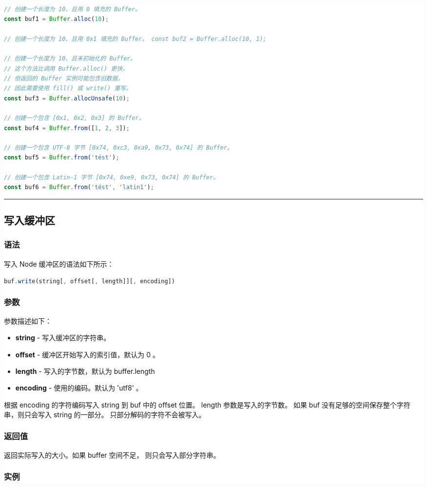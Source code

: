 ``` js
// 创建一个长度为 10、且用 0 填充的 Buffer。
const buf1 = Buffer.alloc(10);

// 创建一个长度为 10、且用 0x1 填充的 Buffer。 const buf2 = Buffer.alloc(10, 1);

// 创建一个长度为 10、且未初始化的 Buffer。
// 这个方法比调用 Buffer.alloc() 更快，
// 但返回的 Buffer 实例可能包含旧数据，
// 因此需要使用 fill() 或 write() 重写。
const buf3 = Buffer.allocUnsafe(10);

// 创建一个包含 [0x1, 0x2, 0x3] 的 Buffer。
const buf4 = Buffer.from([1, 2, 3]);

// 创建一个包含 UTF-8 字节 [0x74, 0xc3, 0xa9, 0x73, 0x74] 的 Buffer。
const buf5 = Buffer.from('tést');

// 创建一个包含 Latin-1 字节 [0x74, 0xe9, 0x73, 0x74] 的 Buffer。
const buf6 = Buffer.from('tést', 'latin1');
```

---

## 写入缓冲区

### 语法

写入 Node 缓冲区的语法如下所示：

``` js
buf.write(string[, offset[, length]][, encoding])
```

### 参数

参数描述如下：

- **string** - 写入缓冲区的字符串。
    
- **offset** - 缓冲区开始写入的索引值，默认为 0 。
    
- **length** - 写入的字节数，默认为 buffer.length
    
- **encoding** - 使用的编码。默认为 'utf8' 。
    

根据 encoding 的字符编码写入 string 到 buf 中的 offset 位置。 length 参数是写入的字节数。 如果 buf 没有足够的空间保存整个字符串，则只会写入 string 的一部分。 只部分解码的字符不会被写入。

### 返回值

返回实际写入的大小。如果 buffer 空间不足， 则只会写入部分字符串。

### 实例
